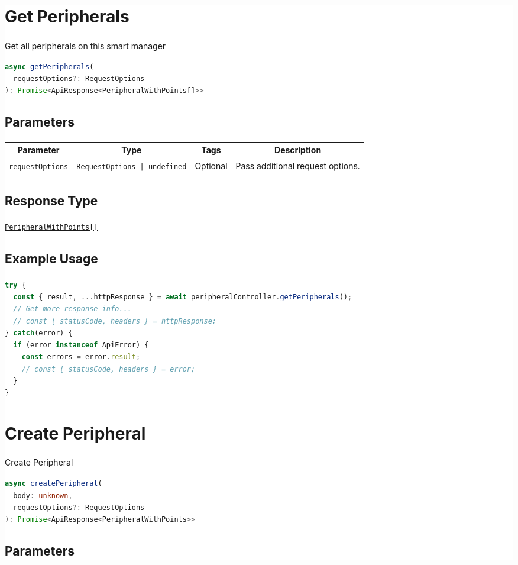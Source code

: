 ```ts
```


# Get Peripherals

Get all peripherals on this smart manager

```ts
async getPeripherals(
  requestOptions?: RequestOptions
): Promise<ApiResponse<PeripheralWithPoints[]>>
```

## Parameters

| Parameter | Type | Tags | Description |
|  --- | --- | --- | --- |
| `requestOptions` | `RequestOptions \| undefined` | Optional | Pass additional request options. |

## Response Type

[`PeripheralWithPoints[]`](/doc/models/peripheral-with-points.md)

## Example Usage

```ts
try {
  const { result, ...httpResponse } = await peripheralController.getPeripherals();
  // Get more response info...
  // const { statusCode, headers } = httpResponse;
} catch(error) {
  if (error instanceof ApiError) {
    const errors = error.result;
    // const { statusCode, headers } = error;
  }
}
```


# Create Peripheral

Create Peripheral

```ts
async createPeripheral(
  body: unknown,
  requestOptions?: RequestOptions
): Promise<ApiResponse<PeripheralWithPoints>>
```

## Parameters
